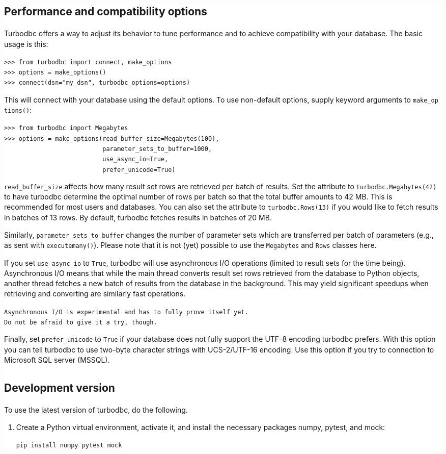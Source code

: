 Performance and compatibility options
-------------------------------------

Turbodbc offers a way to adjust its behavior to tune performance and to
achieve compatibility with your database. The basic usage is this:

    >>> from turbodbc import connect, make_options
    >>> options = make_options()
    >>> connect(dsn="my_dsn", turbodbc_options=options)

This will connect with your database using the default options. To use non-default
options, supply keyword arguments to `make_options()`:

    >>> from turbodbc import Megabytes
    >>> options = make_options(read_buffer_size=Megabytes(100),
                               parameter_sets_to_buffer=1000,
                               use_async_io=True,
                               prefer_unicode=True)

`read_buffer_size` affects how many result set rows are retrieved per batch
of results. Set the attribute to `turbodbc.Megabytes(42)` to have turbodbc determine
the optimal number of rows per batch so that the total buffer amounts to
42 MB. This is recommended for most users and databases. You can also set
the attribute to `turbodbc.Rows(13)` if you would like to fetch results in
batches of 13 rows. By default, turbodbc fetches results in batches of 20 MB.

Similarly, `parameter_sets_to_buffer` changes the number of parameter sets
which are transferred per batch of parameters (e.g., as sent with `executemany()`).
Please note that it is not (yet) possible to use the `Megabytes` and `Rows` classes
here.

If you set `use_async_io` to `True`, turbodbc will use asynchronous I/O operations
(limited to result sets for the time being). Asynchronous I/O means that while the
main thread converts result set rows retrieved from the database to Python
objects, another thread fetches a new batch of results from the database in the background. This may yield
significant speedups when retrieving and converting are similarly fast
operations.

    Asynchronous I/O is experimental and has to fully prove itself yet.
    Do not be afraid to give it a try, though.

Finally, set `prefer_unicode` to `True` if your database does not fully support
the UTF-8 encoding turbodbc prefers. With this option you can tell turbodbc
to use two-byte character strings with UCS-2/UTF-16 encoding. Use this option
if you try to connection to Microsoft SQL server (MSSQL).


Development version
-------------------

To use the latest version of turbodbc, do the following.

1.  Create a Python virtual environment, activate it, and install the necessary
    packages numpy, pytest, and mock:

        pip install numpy pytest mock
